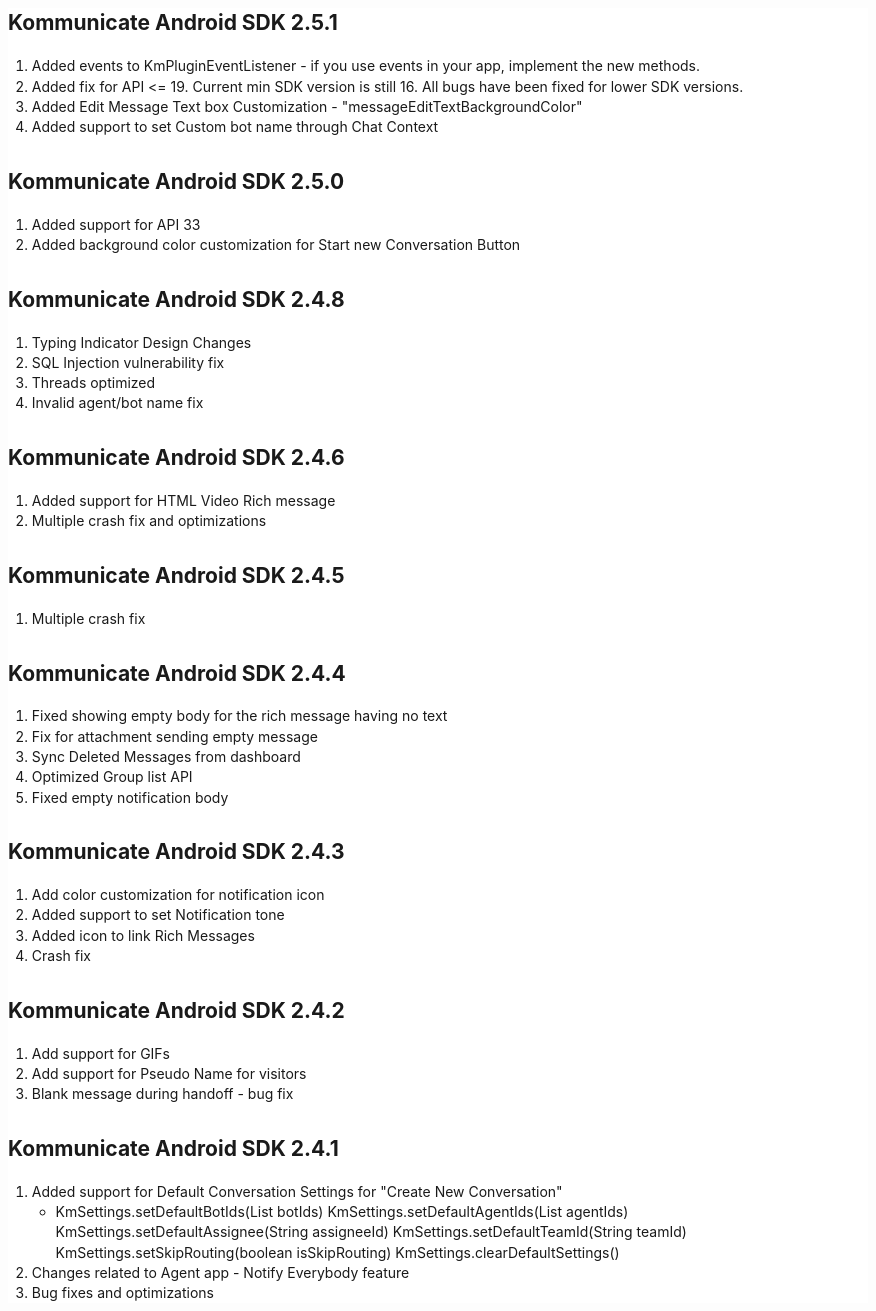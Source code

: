 ## Kommunicate Android SDK 2.5.1
1) Added events to KmPluginEventListener - if you use events in your app, implement the new methods.
2) Added fix for API <= 19. Current min SDK version is still 16. All bugs have been fixed for lower SDK versions.
3) Added Edit Message Text box Customization - "messageEditTextBackgroundColor" 
4) Added support to set Custom bot name through Chat Context

## Kommunicate Android SDK 2.5.0
1) Added support for API 33
2) Added background color customization for Start new Conversation Button

## Kommunicate Android SDK 2.4.8
1) Typing Indicator Design Changes
2) SQL Injection vulnerability fix
3) Threads optimized
4) Invalid agent/bot name fix

## Kommunicate Android SDK 2.4.6
1) Added support for HTML Video Rich message
2) Multiple crash fix and optimizations

## Kommunicate Android SDK 2.4.5
1) Multiple crash fix

## Kommunicate Android SDK 2.4.4
1) Fixed showing empty body for the rich message having no text
2) Fix for attachment sending empty message
3) Sync Deleted Messages from dashboard
4) Optimized Group list API
4) Fixed empty notification body

## Kommunicate Android SDK 2.4.3
1) Add color customization for notification icon
2) Added support to set Notification tone
3) Added icon to link Rich Messages
4) Crash fix 

## Kommunicate Android SDK 2.4.2
1) Add support for GIFs
2) Add support for Pseudo Name for visitors
3) Blank message during handoff - bug fix

## Kommunicate Android SDK 2.4.1
1) Added support for Default Conversation Settings for "Create New Conversation"
   - KmSettings.setDefaultBotIds(List<String> botIds)
     KmSettings.setDefaultAgentIds(List<String> agentIds)
     KmSettings.setDefaultAssignee(String assigneeId)
     KmSettings.setDefaultTeamId(String teamId)
     KmSettings.setSkipRouting(boolean isSkipRouting)
     KmSettings.clearDefaultSettings()
2) Changes related to Agent app - Notify Everybody feature
3) Bug fixes and optimizations
